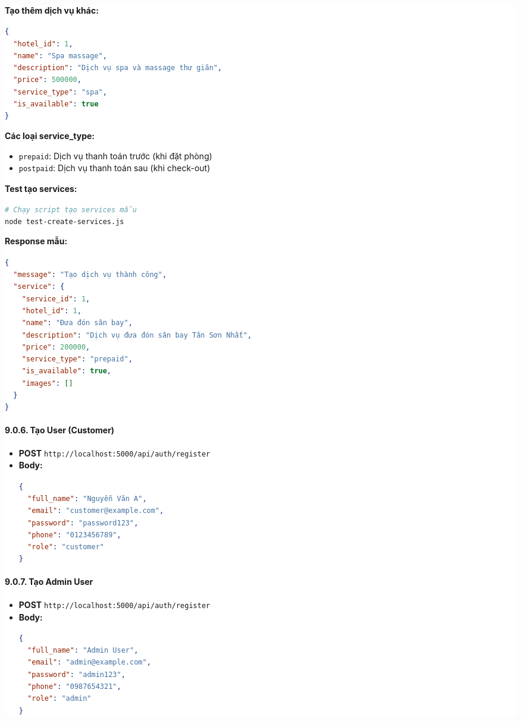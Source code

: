 **Tạo thêm dịch vụ khác:**
```json
{
  "hotel_id": 1,
  "name": "Spa massage",
  "description": "Dịch vụ spa và massage thư giãn",
  "price": 500000,
  "service_type": "spa",
  "is_available": true
}
```

**Các loại service_type:**
- `prepaid`: Dịch vụ thanh toán trước (khi đặt phòng)
- `postpaid`: Dịch vụ thanh toán sau (khi check-out)

**Test tạo services:**
```bash
# Chạy script tạo services mẫu
node test-create-services.js
```

**Response mẫu:**
```json
{
  "message": "Tạo dịch vụ thành công",
  "service": {
    "service_id": 1,
    "hotel_id": 1,
    "name": "Đưa đón sân bay",
    "description": "Dịch vụ đưa đón sân bay Tân Sơn Nhất",
    "price": 200000,
    "service_type": "prepaid",
    "is_available": true,
    "images": []
  }
}
```

#### 9.0.6. Tạo User (Customer)
- **POST** `http://localhost:5000/api/auth/register`
- **Body:**
  ```json
  {
    "full_name": "Nguyễn Văn A",
    "email": "customer@example.com",
    "password": "password123",
    "phone": "0123456789",
    "role": "customer"
  }
  ```

#### 9.0.7. Tạo Admin User
- **POST** `http://localhost:5000/api/auth/register`
- **Body:**
  ```json
  {
    "full_name": "Admin User",
    "email": "admin@example.com",
    "password": "admin123",
    "phone": "0987654321",
    "role": "admin"
  }
  ```
